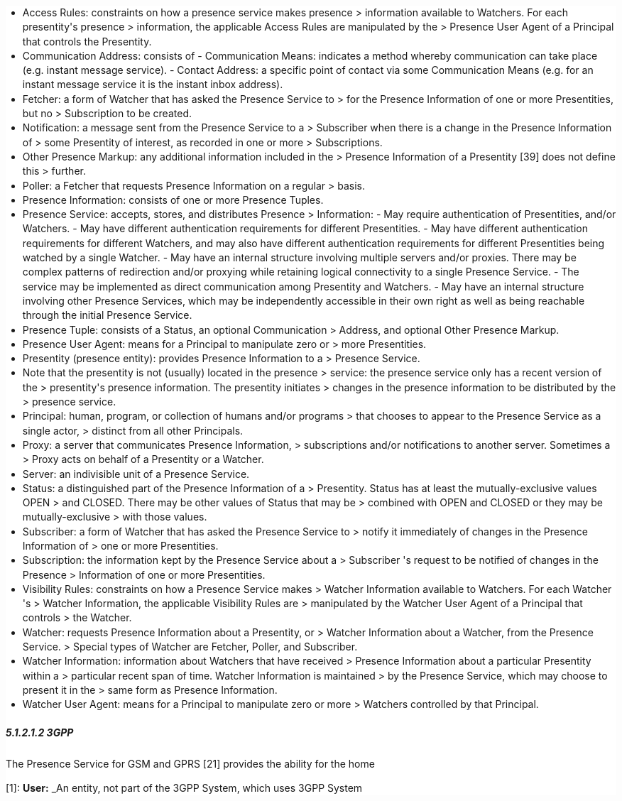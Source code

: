   * Access Rules: constraints on how a presence service makes presence > information available to Watchers. For each presentity\'s presence > information, the applicable Access Rules are manipulated by the > Presence User Agent of a Principal that controls the Presentity.
  * Communication Address: consists of
\- Communication Means: indicates a method whereby communication can take
place (e.g. instant message service).
\- Contact Address: a specific point of contact via some Communication Means
(e.g. for an instant message service it is the instant inbox address).
  * Fetcher: a form of Watcher that has asked the Presence Service to > for the Presence Information of one or more Presentities, but no > Subscription to be created.
  * Notification: a message sent from the Presence Service to a > Subscriber when there is a change in the Presence Information of > some Presentity of interest, as recorded in one or more > Subscriptions.
  * Other Presence Markup: any additional information included in the > Presence Information of a Presentity [39] does not define this > further.
  * Poller: a Fetcher that requests Presence Information on a regular > basis.
  * Presence Information: consists of one or more Presence Tuples.
  * Presence Service: accepts, stores, and distributes Presence > Information:
\- May require authentication of Presentities, and/or Watchers.
\- May have different authentication requirements for different Presentities.
\- May have different authentication requirements for different Watchers, and
may also have different authentication requirements for different Presentities
being watched by a single Watcher.
\- May have an internal structure involving multiple servers and/or proxies.
There may be complex patterns of redirection and/or proxying while retaining
logical connectivity to a single Presence Service.
\- The service may be implemented as direct communication among Presentity and
Watchers.
\- May have an internal structure involving other Presence Services, which may
be independently accessible in their own right as well as being reachable
through the initial Presence Service.
  * Presence Tuple: consists of a Status, an optional Communication > Address, and optional Other Presence Markup.
  * Presence User Agent: means for a Principal to manipulate zero or > more Presentities.
  * Presentity (presence entity): provides Presence Information to a > Presence Service.
  * Note that the presentity is not (usually) located in the presence > service: the presence service only has a recent version of the > presentity\'s presence information. The presentity initiates > changes in the presence information to be distributed by the > presence service.
  * Principal: human, program, or collection of humans and/or programs > that chooses to appear to the Presence Service as a single actor, > distinct from all other Principals.
  * Proxy: a server that communicates Presence Information, > subscriptions and/or notifications to another server. Sometimes a > Proxy acts on behalf of a Presentity or a Watcher.
  * Server: an indivisible unit of a Presence Service.
  * Status: a distinguished part of the Presence Information of a > Presentity. Status has at least the mutually-exclusive values OPEN > and CLOSED. There may be other values of Status that may be > combined with OPEN and CLOSED or they may be mutually-exclusive > with those values.
  * Subscriber: a form of Watcher that has asked the Presence Service to > notify it immediately of changes in the Presence Information of > one or more Presentities.
  * Subscription: the information kept by the Presence Service about a > Subscriber \'s request to be notified of changes in the Presence > Information of one or more Presentities.
  * Visibility Rules: constraints on how a Presence Service makes > Watcher Information available to Watchers. For each Watcher \'s > Watcher Information, the applicable Visibility Rules are > manipulated by the Watcher User Agent of a Principal that controls > the Watcher.
  * Watcher: requests Presence Information about a Presentity, or > Watcher Information about a Watcher, from the Presence Service. > Special types of Watcher are Fetcher, Poller, and Subscriber.
  * Watcher Information: information about Watchers that have received > Presence Information about a particular Presentity within a > particular recent span of time. Watcher Information is maintained > by the Presence Service, which may choose to present it in the > same form as Presence Information.
  * Watcher User Agent: means for a Principal to manipulate zero or more > Watchers controlled by that Principal.
##### 5.1.2.1.2 3GPP
The Presence Service for GSM and GPRS [21] provides the ability for the home

[1]: **User:** _An entity, not part of the 3GPP System, which uses 3GPP System